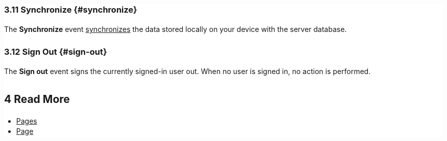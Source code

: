 ### 3.11 Synchronize {#synchronize}

The **Synchronize** event [synchronizes](offline-first#synchronization) the data stored locally on your device with the server database.

### 3.12 Sign Out {#sign-out}

The **Sign out** event signs the currently signed-in user out. When no user is signed in, no action is performed.

## 4 Read More

* [Pages](pages)
* [Page](page)
